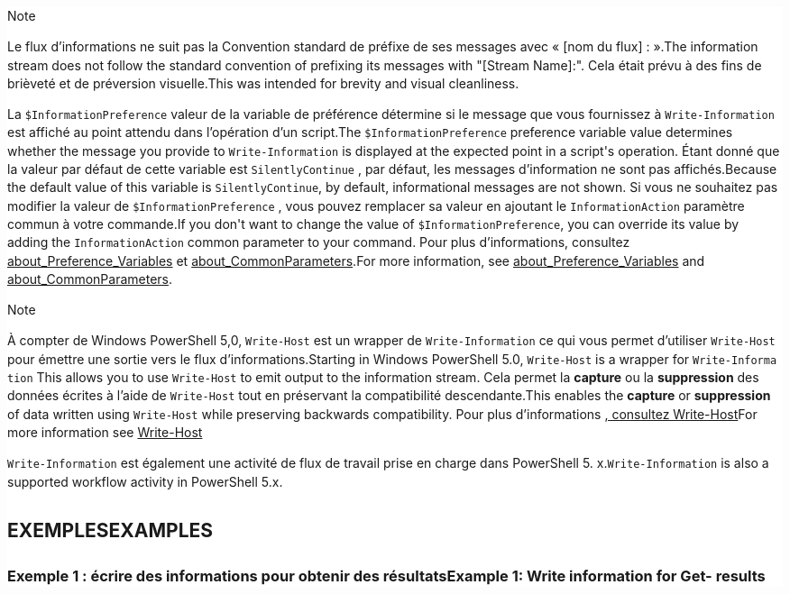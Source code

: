 
> [!NOTE]
> <span data-ttu-id="b275e-113">Le flux d’informations ne suit pas la Convention standard de préfixe de ses messages avec « [nom du flux] : ».</span><span class="sxs-lookup"><span data-stu-id="b275e-113">The information stream does not follow the standard convention of prefixing its messages with "[Stream Name]:".</span></span> <span data-ttu-id="b275e-114">Cela était prévu à des fins de brièveté et de préversion visuelle.</span><span class="sxs-lookup"><span data-stu-id="b275e-114">This was intended for brevity and visual cleanliness.</span></span>

<span data-ttu-id="b275e-115">La `$InformationPreference` valeur de la variable de préférence détermine si le message que vous fournissez à `Write-Information` est affiché au point attendu dans l’opération d’un script.</span><span class="sxs-lookup"><span data-stu-id="b275e-115">The `$InformationPreference` preference variable value determines whether the message you provide to `Write-Information` is displayed at the expected point in a script's operation.</span></span> <span data-ttu-id="b275e-116">Étant donné que la valeur par défaut de cette variable est `SilentlyContinue` , par défaut, les messages d’information ne sont pas affichés.</span><span class="sxs-lookup"><span data-stu-id="b275e-116">Because the default value of this variable is `SilentlyContinue`, by default, informational messages are not shown.</span></span> <span data-ttu-id="b275e-117">Si vous ne souhaitez pas modifier la valeur de `$InformationPreference` , vous pouvez remplacer sa valeur en ajoutant le `InformationAction` paramètre commun à votre commande.</span><span class="sxs-lookup"><span data-stu-id="b275e-117">If you don't want to change the value of `$InformationPreference`, you can override its value by adding the `InformationAction` common parameter to your command.</span></span> <span data-ttu-id="b275e-118">Pour plus d’informations, consultez [about_Preference_Variables](../Microsoft.PowerShell.Core/About/about_Preference_Variables.md) et [about_CommonParameters](../Microsoft.PowerShell.Core/About/about_CommonParameters.md).</span><span class="sxs-lookup"><span data-stu-id="b275e-118">For more information, see [about_Preference_Variables](../Microsoft.PowerShell.Core/About/about_Preference_Variables.md) and [about_CommonParameters](../Microsoft.PowerShell.Core/About/about_CommonParameters.md).</span></span>

> [!NOTE]
> <span data-ttu-id="b275e-119">À compter de Windows PowerShell 5,0, `Write-Host` est un wrapper de `Write-Information` ce qui vous permet d’utiliser `Write-Host` pour émettre une sortie vers le flux d’informations.</span><span class="sxs-lookup"><span data-stu-id="b275e-119">Starting in Windows PowerShell 5.0, `Write-Host` is a wrapper for `Write-Information` This allows you to use `Write-Host` to emit output to the information stream.</span></span> <span data-ttu-id="b275e-120">Cela permet la **capture** ou la **suppression** des données écrites à l’aide de `Write-Host` tout en préservant la compatibilité descendante.</span><span class="sxs-lookup"><span data-stu-id="b275e-120">This enables the **capture** or **suppression** of data written using `Write-Host` while preserving backwards compatibility.</span></span> <span data-ttu-id="b275e-121">Pour plus d’informations [, consultez Write-Host](Write-Host.md)</span><span class="sxs-lookup"><span data-stu-id="b275e-121">For more information see [Write-Host](Write-Host.md)</span></span>

<span data-ttu-id="b275e-122">`Write-Information` est également une activité de flux de travail prise en charge dans PowerShell 5. x.</span><span class="sxs-lookup"><span data-stu-id="b275e-122">`Write-Information` is also a supported workflow activity in PowerShell 5.x.</span></span>

## <span data-ttu-id="b275e-123">EXEMPLES</span><span class="sxs-lookup"><span data-stu-id="b275e-123">EXAMPLES</span></span>

### <span data-ttu-id="b275e-124">Exemple 1 : écrire des informations pour obtenir des résultats</span><span class="sxs-lookup"><span data-stu-id="b275e-124">Example 1: Write information for Get- results</span></span>
